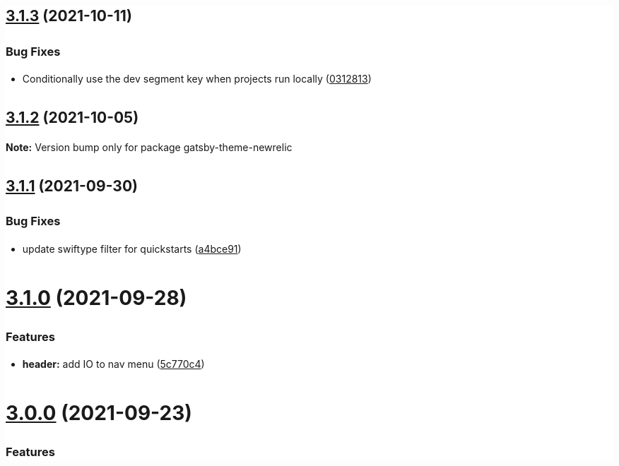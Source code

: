 



## [3.1.3](https://github.com/newrelic/gatsby-theme-newrelic/compare/v3.1.2...v3.1.3) (2021-10-11)


### Bug Fixes

* Conditionally use the dev segment key when projects run locally ([0312813](https://github.com/newrelic/gatsby-theme-newrelic/commit/0312813e76bfb169db352d802cc5517509c229cf))





## [3.1.2](https://github.com/newrelic/gatsby-theme-newrelic/compare/v3.1.1...v3.1.2) (2021-10-05)

**Note:** Version bump only for package gatsby-theme-newrelic





## [3.1.1](https://github.com/newrelic/gatsby-theme-newrelic/compare/v3.1.0...v3.1.1) (2021-09-30)


### Bug Fixes

* update swiftype filter for quickstarts ([a4bce91](https://github.com/newrelic/gatsby-theme-newrelic/commit/a4bce91b99d87937faad3665eead75c773c752dc))





# [3.1.0](https://github.com/newrelic/gatsby-theme-newrelic/compare/v3.0.0...v3.1.0) (2021-09-28)


### Features

* **header:** add IO to nav menu ([5c770c4](https://github.com/newrelic/gatsby-theme-newrelic/commit/5c770c4946e3459b24991980bca88f493e2f3e0c))





# [3.0.0](https://github.com/newrelic/gatsby-theme-newrelic/compare/v2.10.1...v3.0.0) (2021-09-23)


### Features

